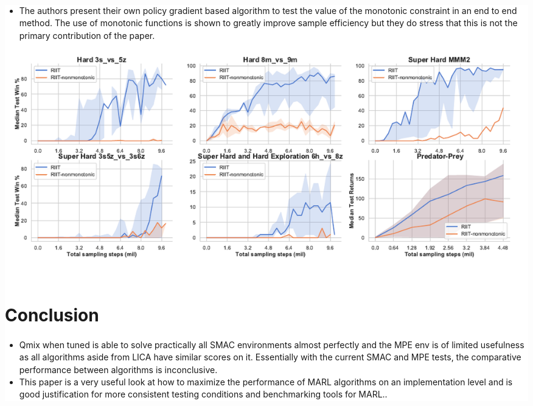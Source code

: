 - The authors present their own policy gradient based algorithm to test the value of the monotonic constraint in an end to end method. The use of monotonic functions is shown to greatly improve sample efficiency but they do stress that this is not the primary contribution of the paper.

![Untitled](figures/The%20Surprising%20Effectiveness%20of%20PPO%20in%20Cooperative%20Multi-Agent%20Games/Untitled%2018.png)

# Conclusion

- Qmix when tuned is able to solve practically all SMAC environments almost perfectly and the MPE env is of limited usefulness as all algorithms aside from LICA have similar scores on it. Essentially with the current SMAC and MPE tests, the comparative performance between algorithms is inconclusive.
- This paper is a very useful look at how to maximize the performance of MARL algorithms on an implementation level and is good justification for more consistent testing conditions and benchmarking tools for MARL..